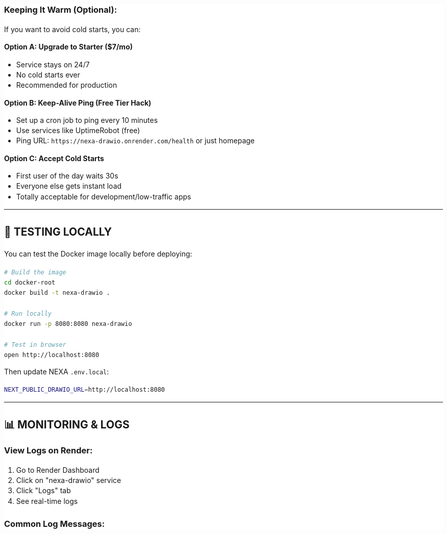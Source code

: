 ### **Keeping It Warm (Optional):**

If you want to avoid cold starts, you can:

**Option A: Upgrade to Starter ($7/mo)**
- Service stays on 24/7
- No cold starts ever
- Recommended for production

**Option B: Keep-Alive Ping (Free Tier Hack)**
- Set up a cron job to ping every 10 minutes
- Use services like UptimeRobot (free)
- Ping URL: `https://nexa-drawio.onrender.com/health` or just homepage

**Option C: Accept Cold Starts**
- First user of the day waits 30s
- Everyone else gets instant load
- Totally acceptable for development/low-traffic apps

---

## 🧪 TESTING LOCALLY

You can test the Docker image locally before deploying:

```bash
# Build the image
cd docker-root
docker build -t nexa-drawio .

# Run locally
docker run -p 8080:8080 nexa-drawio

# Test in browser
open http://localhost:8080
```

Then update NEXA `.env.local`:
```bash
NEXT_PUBLIC_DRAWIO_URL=http://localhost:8080
```

---

## 📊 MONITORING & LOGS

### **View Logs on Render:**

1. Go to Render Dashboard
2. Click on "nexa-drawio" service
3. Click "Logs" tab
4. See real-time logs

### **Common Log Messages:**
